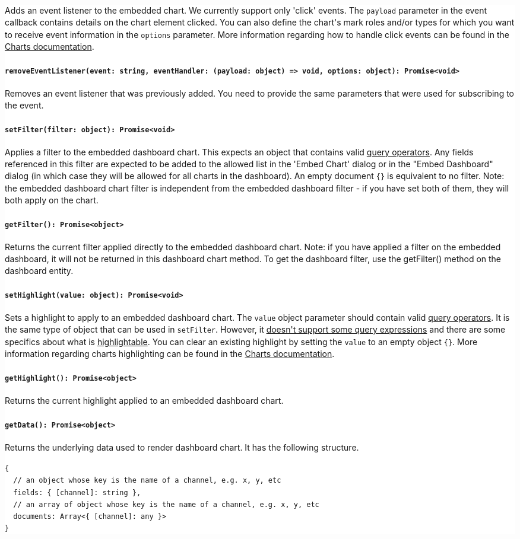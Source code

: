 Adds an event listener to the embedded chart. We currently support only 'click' events. The `payload` parameter in the event callback contains details on the chart element clicked. You can also define the chart's mark roles and/or types for which you want to receive event information in the `options` parameter. More information regarding how to handle click events can be found in the [Charts documentation](https://www.mongodb.com/docs/charts/handle-click-events/).

#### `removeEventListener(event: string, eventHandler: (payload: object) => void, options: object): Promise<void>`

Removes an event listener that was previously added. You need to provide the same parameters that were used for subscribing to the event.

#### `setFilter(filter: object): Promise<void>`

Applies a filter to the embedded dashboard chart. This expects an object that contains valid [query operators](https://www.mongodb.com/docs/manual/reference/operator/query/#query-selectors). Any fields referenced in this filter are expected to be added to the allowed list in the 'Embed Chart' dialog or in the "Embed Dashboard" dialog (in which case they will be allowed for all charts in the dashboard). An empty document `{}` is equivalent to no filter. Note: the embedded dashboard chart filter is independent from the embedded dashboard filter - if you have set both of them, they will both apply on the chart.

#### `getFilter(): Promise<object>`

Returns the current filter applied directly to the embedded dashboard chart. Note: if you have applied a filter on the embedded dashboard, it will not be returned in this dashboard chart method. To get the dashboard filter, use the getFilter() method on the dashboard entity.

#### `setHighlight(value: object): Promise<void>`

Sets a highlight to apply to an embedded dashboard chart. The `value` object parameter should contain valid [query operators](https://www.mongodb.com/docs/manual/reference/operator/query/#query-selectors). It is the same type of object that can be used in `setFilter`. However, it [doesn't support some query expressions](https://www.mongodb.com/docs/charts/filter-embedded-charts/#filter-syntax) and there are some specifics about what is [highlightable](https://www.mongodb.com/docs/charts/highlight-chart-elements/).
You can clear an existing highlight by setting the `value` to an empty object `{}`. More information regarding charts highlighting can be found in the [Charts documentation](https://www.mongodb.com/docs/charts/handle-click-events/).

#### `getHighlight(): Promise<object>`

Returns the current highlight applied to an embedded dashboard chart.

#### `getData(): Promise<object>`

Returns the underlying data used to render dashboard chart. It has the following structure.

```
{
  // an object whose key is the name of a channel, e.g. x, y, etc
  fields: { [channel]: string },
  // an array of object whose key is the name of a channel, e.g. x, y, etc
  documents: Array<{ [channel]: any }>
}
```
